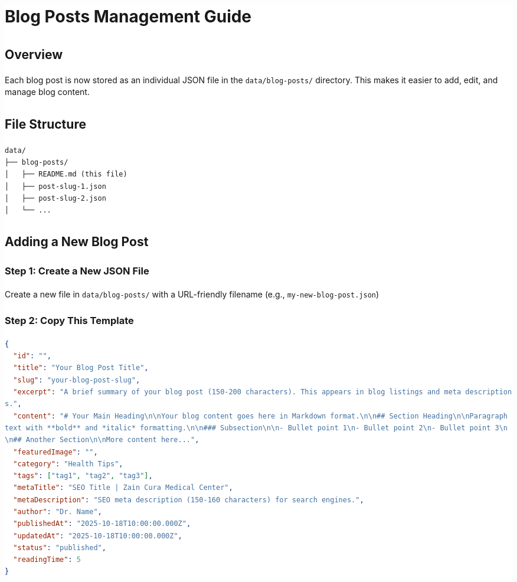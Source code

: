 # Blog Posts Management Guide

## Overview

Each blog post is now stored as an individual JSON file in the `data/blog-posts/` directory. This makes it easier to add, edit, and manage blog content.

## File Structure

```
data/
├── blog-posts/
│   ├── README.md (this file)
│   ├── post-slug-1.json
│   ├── post-slug-2.json
│   └── ...
```

## Adding a New Blog Post

### Step 1: Create a New JSON File

Create a new file in `data/blog-posts/` with a URL-friendly filename (e.g., `my-new-blog-post.json`)

### Step 2: Copy This Template

```json
{
  "id": "",
  "title": "Your Blog Post Title",
  "slug": "your-blog-post-slug",
  "excerpt": "A brief summary of your blog post (150-200 characters). This appears in blog listings and meta descriptions.",
  "content": "# Your Main Heading\n\nYour blog content goes here in Markdown format.\n\n## Section Heading\n\nParagraph text with **bold** and *italic* formatting.\n\n### Subsection\n\n- Bullet point 1\n- Bullet point 2\n- Bullet point 3\n\n## Another Section\n\nMore content here...",
  "featuredImage": "",
  "category": "Health Tips",
  "tags": ["tag1", "tag2", "tag3"],
  "metaTitle": "SEO Title | Zain Cura Medical Center",
  "metaDescription": "SEO meta description (150-160 characters) for search engines.",
  "author": "Dr. Name",
  "publishedAt": "2025-10-18T10:00:00.000Z",
  "updatedAt": "2025-10-18T10:00:00.000Z",
  "status": "published",
  "readingTime": 5
}
```
